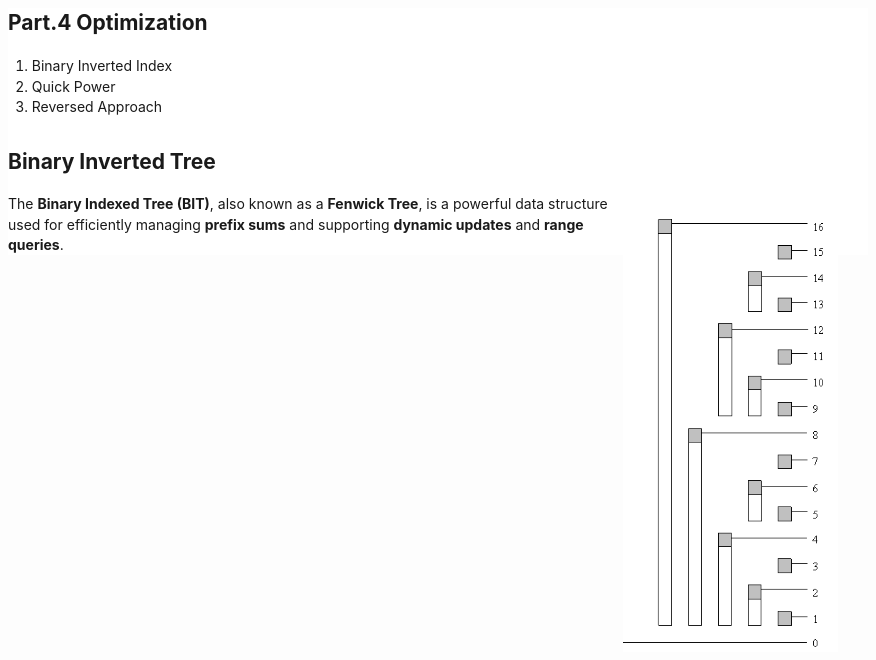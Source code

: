 

<div class="middle">
<div style="width: 100%">

## Part.4 Optimization

1. Binary Inverted Index
2. Quick Power
3. Reversed Approach



## Binary Inverted Tree

<img src="./assets/BIT.png" width="25%" style="float: right; margin-right: 30px"/>

The **Binary Indexed Tree (BIT)**, also known as a **Fenwick Tree**, is a powerful data structure used for efficiently managing **prefix sums** and supporting **dynamic updates** and **range queries**.
